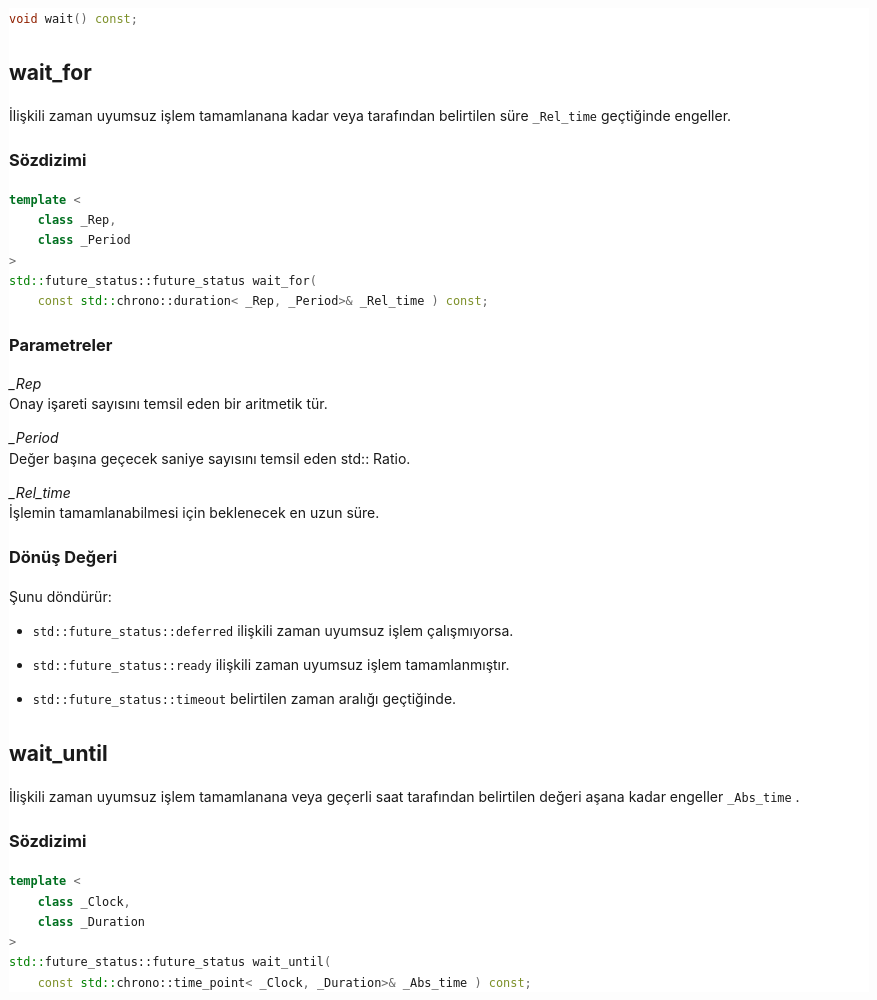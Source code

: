 ```cpp
void wait() const;
```

## <a name="wait_for"></a><a name="wait_for"></a> wait_for

İlişkili zaman uyumsuz işlem tamamlanana kadar veya tarafından belirtilen süre `_Rel_time` geçtiğinde engeller.

### <a name="syntax"></a>Sözdizimi

```cpp
template <
    class _Rep,
    class _Period
>
std::future_status::future_status wait_for(
    const std::chrono::duration< _Rep, _Period>& _Rel_time ) const;
```

### <a name="parameters"></a>Parametreler

*_Rep*<br/>
Onay işareti sayısını temsil eden bir aritmetik tür.

*_Period*<br/>
Değer başına geçecek saniye sayısını temsil eden std:: Ratio.

*_Rel_time*<br/>
İşlemin tamamlanabilmesi için beklenecek en uzun süre.

### <a name="return-value"></a>Dönüş Değeri

Şunu döndürür:

- `std::future_status::deferred` ilişkili zaman uyumsuz işlem çalışmıyorsa.

- `std::future_status::ready` ilişkili zaman uyumsuz işlem tamamlanmıştır.

- `std::future_status::timeout` belirtilen zaman aralığı geçtiğinde.

## <a name="wait_until"></a><a name="wait_until"></a> wait_until

İlişkili zaman uyumsuz işlem tamamlanana veya geçerli saat tarafından belirtilen değeri aşana kadar engeller `_Abs_time` .

### <a name="syntax"></a>Sözdizimi

```cpp
template <
    class _Clock,
    class _Duration
>
std::future_status::future_status wait_until(
    const std::chrono::time_point< _Clock, _Duration>& _Abs_time ) const;
```
